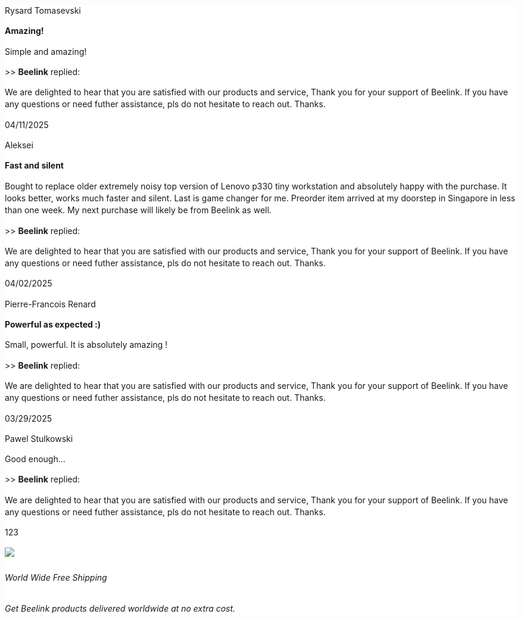 Rysard Tomasevski

**Amazing!**

Simple and amazing!

\>> **Beelink** replied:

We are delighted to hear that you are satisfied with our products and service, Thank you for your support of Beelink. If you have any questions or need futher assistance, pls do not hesitate to reach out. Thanks.

04/11/2025

Aleksei

**Fast and silent**

Bought to replace older extremely noisy top version of Lenovo p330 tiny workstation and absolutely happy with the purchase. It looks better, works much faster and silent. Last is game changer for me. Preorder item arrived at my doorstep in Singapore in less than one week. My next purchase will likely be from Beelink as well.

\>> **Beelink** replied:

We are delighted to hear that you are satisfied with our products and service, Thank you for your support of Beelink. If you have any questions or need futher assistance, pls do not hesitate to reach out. Thanks.

04/02/2025

Pierre-Francois Renard

**Powerful as expected :)**

Small, powerful. It is absolutely amazing !

\>> **Beelink** replied:

We are delighted to hear that you are satisfied with our products and service, Thank you for your support of Beelink. If you have any questions or need futher assistance, pls do not hesitate to reach out. Thanks.

03/29/2025

Pawel Stulkowski

Good enough...

\>> **Beelink** replied:

We are delighted to hear that you are satisfied with our products and service, Thank you for your support of Beelink. If you have any questions or need futher assistance, pls do not hesitate to reach out. Thanks.

123

![](//www.bee-link.com/cdn/shop/files/Worldwide_Free_Shipping.svg?v=1704700140)

###### World Wide Free Shipping

###### Get Beelink products delivered worldwide at no extra cost.
